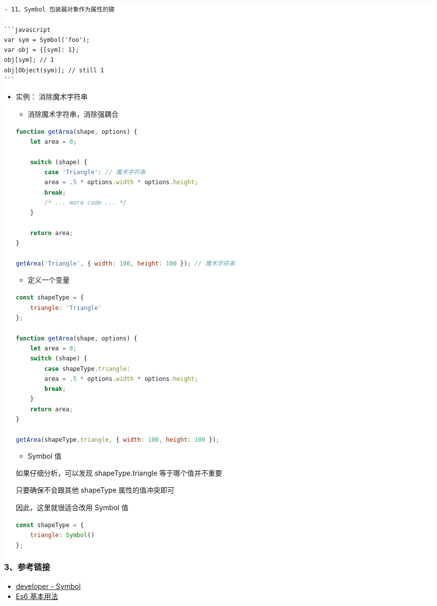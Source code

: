     - 11、Symbol 包装器对象作为属性的键

    ```javascript
    var sym = Symbol('foo');
    var obj = {[sym]: 1};
    obj[sym]; // 1
    obj[Object(sym)]; // still 1
    ```

* 实例： 消除魔术字符串

    - 消除魔术字符串，消除强耦合

    ```javascript
    function getArea(shape, options) {
        let area = 0;

        switch (shape) {
            case 'Triangle': // 魔术字符串
            area = .5 * options.width * options.height;
            break;
            /* ... more code ... */
        }

        return area;
    }

    getArea('Triangle', { width: 100, height: 100 }); // 魔术字符串
    ```

    - 定义一个变量

    ```javascript
    const shapeType = {
        triangle: 'Triangle'
    };

    function getArea(shape, options) {
        let area = 0;
        switch (shape) {
            case shapeType.triangle:
            area = .5 * options.width * options.height;
            break;
        }
        return area;
    }

    getArea(shapeType.triangle, { width: 100, height: 100 });
    ```

    - Symbol 值

    如果仔细分析，可以发现 shapeType.triangle 等于哪个值并不重要
    
    只要确保不会跟其他 shapeType 属性的值冲突即可
    
    因此，这里就很适合改用 Symbol 值

    ```javascript
    const shapeType = {
        triangle: Symbol()
    };
    ```

### 3、参考链接

* [developer - Symbol](https://developer.mozilla.org/zh-CN/docs/Web/JavaScript/Reference/Global_Objects/Symbol)
* [Es6 基本用法](http://es6.ruanyifeng.com/?search=new+Set&x=0&y=0#docs/class)
